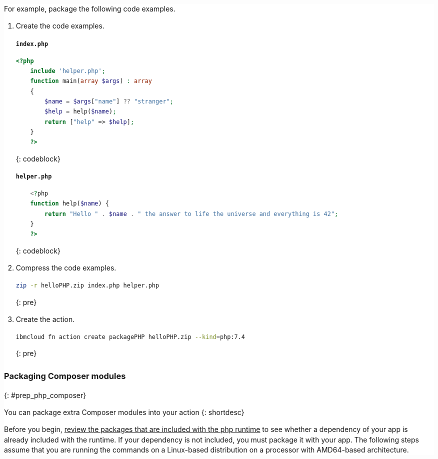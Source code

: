 For example, package the following code examples.

1. Create the code examples.

    **`index.php`**

    ```php
    <?php
        include 'helper.php';
        function main(array $args) : array
        {
            $name = $args["name"] ?? "stranger";
            $help = help($name);
            return ["help" => $help];
        }
        ?>
    ```
    {: codeblock}

    **`helper.php`**

    ```php
        <?php
        function help($name) {
            return "Hello " . $name . " the answer to life the universe and everything is 42";
        }
        ?>
    ```
    {: codeblock}


2. Compress the code examples.

    ```bash
    zip -r helloPHP.zip index.php helper.php 
    ```
    {: pre}

3. Create the action.

    ```bash
    ibmcloud fn action create packagePHP helloPHP.zip --kind=php:7.4
    ```
    {: pre}

### Packaging Composer modules
{: #prep_php_composer}

You can package extra Composer modules into your action
{: shortdesc}

Before you begin, [review the packages that are included with the php runtime](/docs/openwhisk?topic=openwhisk-runtimes#openwhisk_ref_php) to see whether a dependency of your app is already included with the runtime. If your dependency is not included, you must package it with your app. The following steps assume that you are running the commands on a Linux-based distribution on a processor with AMD64-based architecture.
